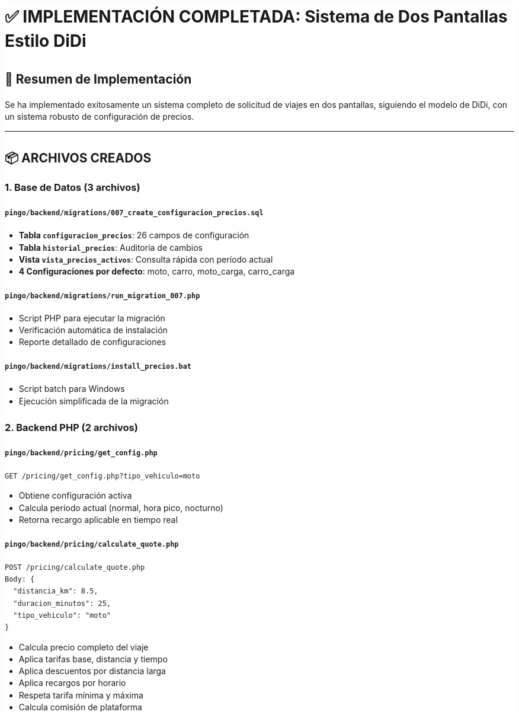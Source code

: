 # ✅ IMPLEMENTACIÓN COMPLETADA: Sistema de Dos Pantallas Estilo DiDi

## 🎉 Resumen de Implementación

Se ha implementado exitosamente un sistema completo de solicitud de viajes en dos pantallas, siguiendo el modelo de DiDi, con un sistema robusto de configuración de precios.

---

## 📦 ARCHIVOS CREADOS

### 1. Base de Datos (3 archivos)

#### `pingo/backend/migrations/007_create_configuracion_precios.sql`
- **Tabla `configuracion_precios`**: 26 campos de configuración
- **Tabla `historial_precios`**: Auditoría de cambios
- **Vista `vista_precios_activos`**: Consulta rápida con período actual
- **4 Configuraciones por defecto**: moto, carro, moto_carga, carro_carga

#### `pingo/backend/migrations/run_migration_007.php`
- Script PHP para ejecutar la migración
- Verificación automática de instalación
- Reporte detallado de configuraciones

#### `pingo/backend/migrations/install_precios.bat`
- Script batch para Windows
- Ejecución simplificada de la migración

### 2. Backend PHP (2 archivos)

#### `pingo/backend/pricing/get_config.php`
```
GET /pricing/get_config.php?tipo_vehiculo=moto
```
- Obtiene configuración activa
- Calcula período actual (normal, hora pico, nocturno)
- Retorna recargo aplicable en tiempo real

#### `pingo/backend/pricing/calculate_quote.php`
```
POST /pricing/calculate_quote.php
Body: {
  "distancia_km": 8.5,
  "duracion_minutos": 25,
  "tipo_vehiculo": "moto"
}
```
- Calcula precio completo del viaje
- Aplica tarifas base, distancia y tiempo
- Aplica descuentos por distancia larga
- Aplica recargos por horario
- Respeta tarifa mínima y máxima
- Calcula comisión de plataforma
